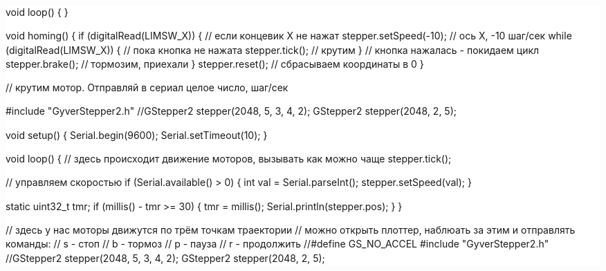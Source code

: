 void loop() {
}

void homing() {
  if (digitalRead(LIMSW_X)) {       // если концевик X не нажат
    stepper.setSpeed(-10);       // ось Х, -10 шаг/сек
    while (digitalRead(LIMSW_X)) {  // пока кнопка не нажата
      stepper.tick();               // крутим
    }
    // кнопка нажалась - покидаем цикл
    stepper.brake();                // тормозим, приехали
  }
  stepper.reset();    // сбрасываем координаты в 0
}

</file>
<file path="lib/GyverStepper/examples/Stepper2/SpeedControl/SpeedControl.ino">
// крутим мотор. Отправляй в сериал целое число, шаг/сек

#include "GyverStepper2.h"
//GStepper2<STEPPER4WIRE> stepper(2048, 5, 3, 4, 2);
GStepper2<STEPPER2WIRE> stepper(2048, 2, 5);

void setup() {
  Serial.begin(9600);
  Serial.setTimeout(10);
}

void loop() {
  // здесь происходит движение моторов, вызывать как можно чаще
  stepper.tick();

  // управляем скоростью
  if (Serial.available() > 0) {
    int val = Serial.parseInt();
    stepper.setSpeed(val);
  }

  static uint32_t tmr;
  if (millis() - tmr >= 30) {
    tmr = millis();
    Serial.println(stepper.pos);
  }
}

</file>
<file path="lib/GyverStepper/examples/Stepper2/StepperControl/StepperControl.ino">
// здесь у нас моторы движутся по трём точкам траектории
// можно открыть плоттер, наблюать за этим и отправлять команды:
// s - стоп
// b - тормоз
// p - пауза
// r - продолжить
//#define GS_NO_ACCEL
#include "GyverStepper2.h"
//GStepper2<STEPPER4WIRE> stepper(2048, 5, 3, 4, 2);
GStepper2<STEPPER2WIRE> stepper(2048, 2, 5);
